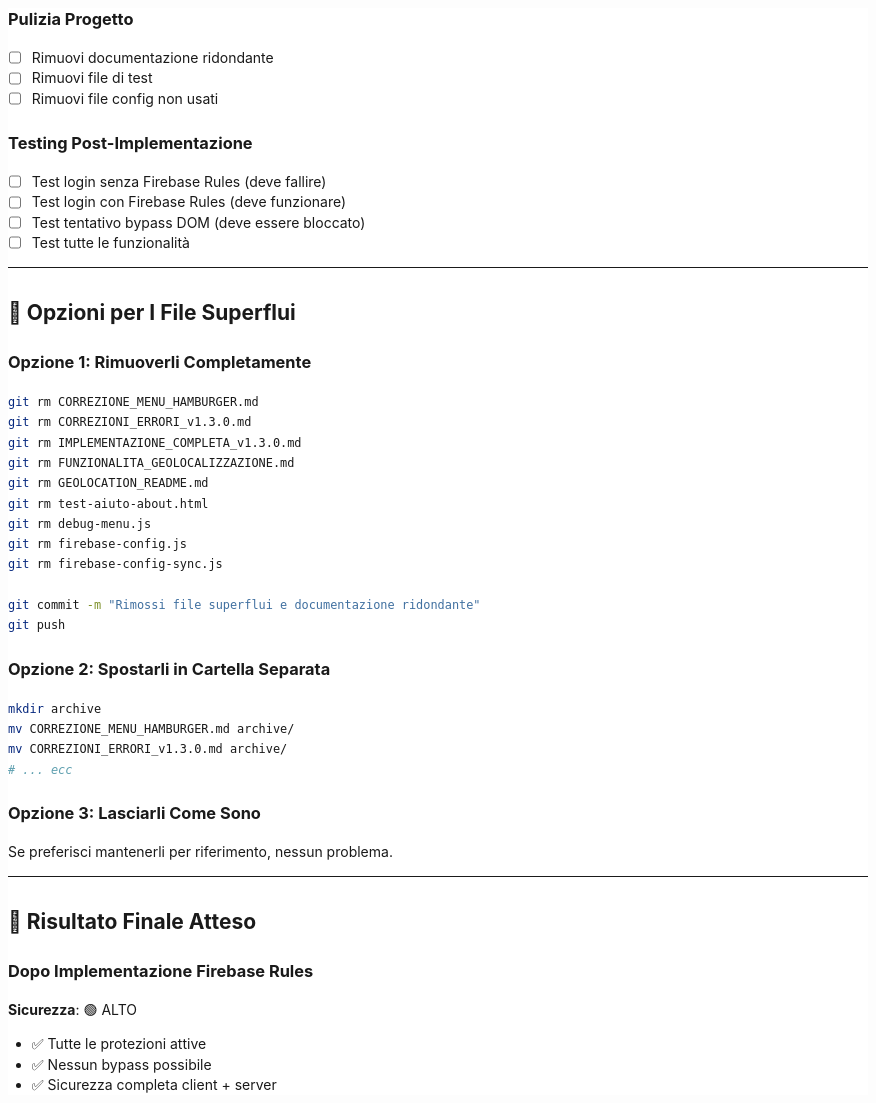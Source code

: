 ### Pulizia Progetto
- [ ] Rimuovi documentazione ridondante
- [ ] Rimuovi file di test
- [ ] Rimuovi file config non usati

### Testing Post-Implementazione
- [ ] Test login senza Firebase Rules (deve fallire)
- [ ] Test login con Firebase Rules (deve funzionare)
- [ ] Test tentativo bypass DOM (deve essere bloccato)
- [ ] Test tutte le funzionalità

---

## 🎯 Opzioni per I File Superflui

### Opzione 1: Rimuoverli Completamente
```bash
git rm CORREZIONE_MENU_HAMBURGER.md
git rm CORREZIONI_ERRORI_v1.3.0.md
git rm IMPLEMENTAZIONE_COMPLETA_v1.3.0.md
git rm FUNZIONALITA_GEOLOCALIZZAZIONE.md
git rm GEOLOCATION_README.md
git rm test-aiuto-about.html
git rm debug-menu.js
git rm firebase-config.js
git rm firebase-config-sync.js

git commit -m "Rimossi file superflui e documentazione ridondante"
git push
```

### Opzione 2: Spostarli in Cartella Separata
```bash
mkdir archive
mv CORREZIONE_MENU_HAMBURGER.md archive/
mv CORREZIONI_ERRORI_v1.3.0.md archive/
# ... ecc
```

### Opzione 3: Lasciarli Come Sono
Se preferisci mantenerli per riferimento, nessun problema.

---

## 🎉 Risultato Finale Atteso

### Dopo Implementazione Firebase Rules

**Sicurezza**: 🟢 ALTO
- ✅ Tutte le protezioni attive
- ✅ Nessun bypass possibile
- ✅ Sicurezza completa client + server
